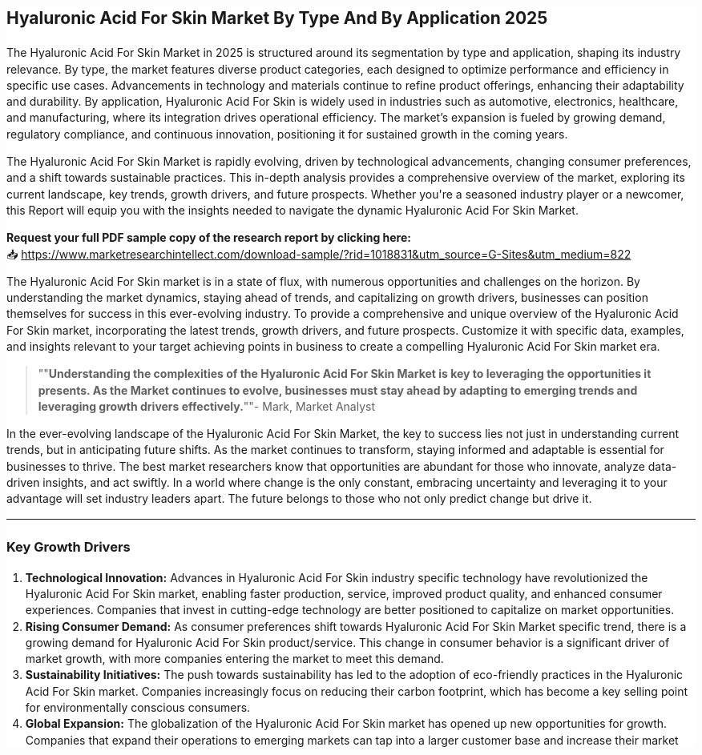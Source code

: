 <h2>Hyaluronic Acid For Skin Market&nbsp;By Type And By Application 2025</h2><p>The Hyaluronic Acid For Skin Market in 2025 is structured around its segmentation by type and application, shaping its industry relevance. By type, the market features diverse product categories, each designed to optimize performance and efficiency in specific use cases. Advancements in technology and materials continue to refine product offerings, enhancing their adaptability and durability. By application, Hyaluronic Acid For Skin is widely used in industries such as automotive, electronics, healthcare, and manufacturing, where its integration drives operational efficiency. The market’s expansion is fueled by growing demand, regulatory compliance, and continuous innovation, positioning it for sustained growth in the coming years.</p><p><span class="">The Hyaluronic Acid For Skin Market is rapidly evolving, driven by technological advancements, changing consumer preferences, and a shift towards sustainable practices. This in-depth analysis provides a comprehensive overview of the market, exploring its current landscape, key trends, growth drivers, and future prospects. Whether you're a seasoned industry player or a newcomer, this Report will equip you with the insights needed to navigate the dynamic Hyaluronic Acid For Skin Market.&nbsp;</span></p><div class="article-main__content" data-test-id="publishing-text-block"><p><span class="font-[700]"><strong>Request your full PDF sample copy of the research report by clicking here:</strong>📥&nbsp;</span><span class=""><a href="https://www.marketresearchintellect.com/download-sample/?rid=1018831&amp;utm_source=G-Sites&amp;utm_medium=822" target="_blank" data-tracking-control-name="article-ssr-frontend-pulse_little-text-block" data-tracking-will-navigate="" data-test-link="">https://www.marketresearchintellect.com/download-sample/?rid=1018831&amp;utm_source=G-Sites&amp;utm_medium=822</a></span></p></div><div class="article-main__content" data-test-id="publishing-text-block"><p><span class="">The Hyaluronic Acid For Skin market is in a state of flux, with numerous opportunities and challenges on the horizon. By understanding the market dynamics, staying ahead of trends, and capitalizing on growth drivers, businesses can position themselves for success in this ever-evolving industry. To provide a comprehensive and unique overview of the Hyaluronic Acid For Skin market, incorporating the latest trends, growth drivers, and future prospects. Customize it with specific data, examples, and insights relevant to your target achieving points in business to create a compelling Hyaluronic Acid For Skin market era.</span></p></div><div class="article-main__content" data-test-id="publishing-text-block"><blockquote class="w-auto"><span class="">""<strong>Understanding the complexities of the Hyaluronic Acid For Skin Market is key to leveraging the opportunities it presents. As the Market continues to evolve, businesses must stay ahead by adapting to emerging trends and leveraging growth drivers effectively.</strong>""- Mark, Market Analyst</span></blockquote></div><div class="article-main__content" data-test-id="publishing-text-block"><p><span class="">In the ever-evolving landscape of the Hyaluronic Acid For Skin Market, the key to success lies not just in understanding current trends, but in anticipating future shifts. As the market continues to transform, staying informed and adaptable is essential for businesses to thrive. The best market researchers know that opportunities are abundant for those who innovate, analyze data-driven insights, and act swiftly. In a world where change is the only constant, embracing uncertainty and leveraging it to your advantage will set industry leaders apart. The future belongs to those who not only predict change but drive it.</span></p></div><hr class="my-[3.2rem] mx-auto h-[1px] border-0 bg-black-a16" data-test-id="publishing-divider-block" /><div class="article-main__content" data-test-id="publishing-text-block"><h3><span class="">Key Growth Drivers</span></h3></div><div class="article-main__content" data-test-id="publishing-text-block"><ol><li><strong><span class="font-[700]">Technological Innovation</span></strong><span class=""><strong>:</strong> Advances in Hyaluronic Acid For Skin industry specific technology have revolutionized the Hyaluronic Acid For Skin market, enabling faster production, service, improved product quality, and enhanced consumer experiences. Companies that invest in cutting-edge technology are better positioned to capitalize on market opportunities.</span></li><li><strong><span class="font-[700]">Rising Consumer Demand</span></strong><span class=""><strong>:</strong> As consumer preferences shift towards Hyaluronic Acid For Skin Market specific trend, there is a growing demand for Hyaluronic Acid For Skin product/service. This change in consumer behavior is a significant driver of market growth, with more companies entering the market to meet this demand.</span></li><li><strong><span class="font-[700]">Sustainability Initiatives</span></strong><span class=""><strong>:</strong> The push towards sustainability has led to the adoption of eco-friendly practices in the Hyaluronic Acid For Skin market. Companies increasingly focus on reducing their carbon footprint, which has become a key selling point for environmentally conscious consumers.</span></li><li><strong><span class="font-[700]">Global Expansion</span></strong><span class=""><strong>:</strong> The globalization of the Hyaluronic Acid For Skin market has opened up new opportunities for growth. Companies that expand their operations to emerging markets can tap into a larger customer base and increase their market